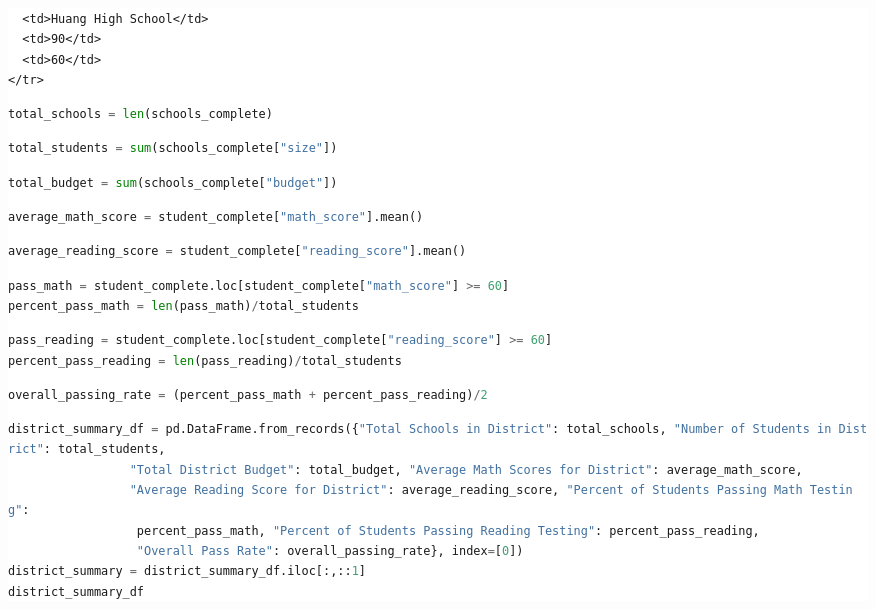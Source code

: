       <td>Huang High School</td>
      <td>90</td>
      <td>60</td>
    </tr>
  </tbody>
</table>
</div>




```python
total_schools = len(schools_complete)
```


```python
total_students = sum(schools_complete["size"])
```


```python
total_budget = sum(schools_complete["budget"])
```


```python
average_math_score = student_complete["math_score"].mean()
```


```python
average_reading_score = student_complete["reading_score"].mean()
```


```python
pass_math = student_complete.loc[student_complete["math_score"] >= 60]
percent_pass_math = len(pass_math)/total_students
```


```python
pass_reading = student_complete.loc[student_complete["reading_score"] >= 60]
percent_pass_reading = len(pass_reading)/total_students
```


```python
overall_passing_rate = (percent_pass_math + percent_pass_reading)/2
```


```python
district_summary_df = pd.DataFrame.from_records({"Total Schools in District": total_schools, "Number of Students in District": total_students, 
                 "Total District Budget": total_budget, "Average Math Scores for District": average_math_score, 
                 "Average Reading Score for District": average_reading_score, "Percent of Students Passing Math Testing": 
                  percent_pass_math, "Percent of Students Passing Reading Testing": percent_pass_reading, 
                  "Overall Pass Rate": overall_passing_rate}, index=[0])
district_summary = district_summary_df.iloc[:,::1]
district_summary_df
```
